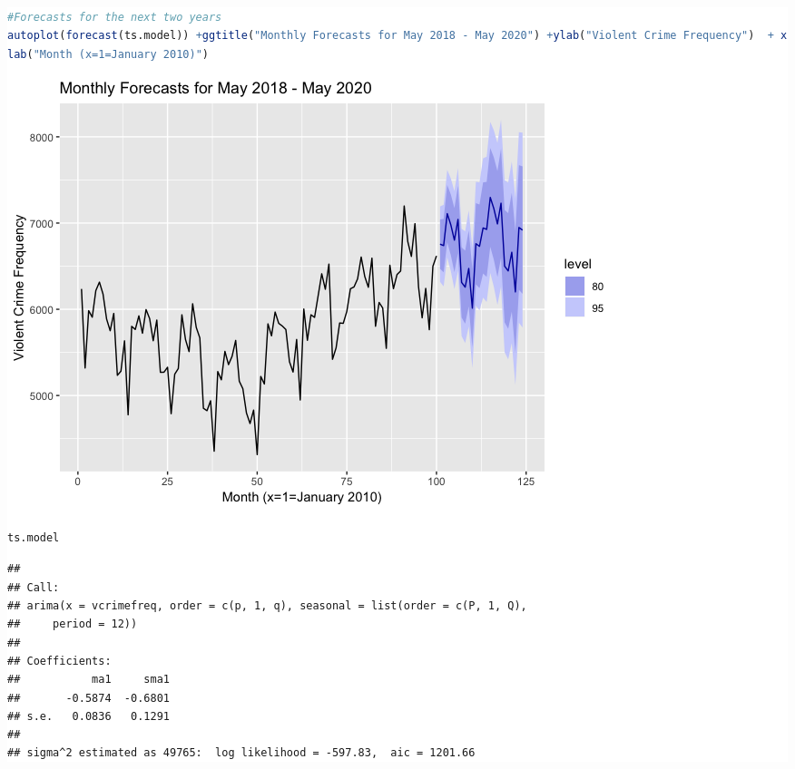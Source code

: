 ``` r
#Forecasts for the next two years
autoplot(forecast(ts.model)) +ggtitle("Monthly Forecasts for May 2018 - May 2020") +ylab("Violent Crime Frequency")  + xlab("Month (x=1=January 2010)")
```

![](Violent_Crime_-_Los_Angeles_files/figure-markdown_github/unnamed-chunk-4-5.png)

``` r
ts.model
```

    ## 
    ## Call:
    ## arima(x = vcrimefreq, order = c(p, 1, q), seasonal = list(order = c(P, 1, Q), 
    ##     period = 12))
    ## 
    ## Coefficients:
    ##           ma1     sma1
    ##       -0.5874  -0.6801
    ## s.e.   0.0836   0.1291
    ## 
    ## sigma^2 estimated as 49765:  log likelihood = -597.83,  aic = 1201.66
